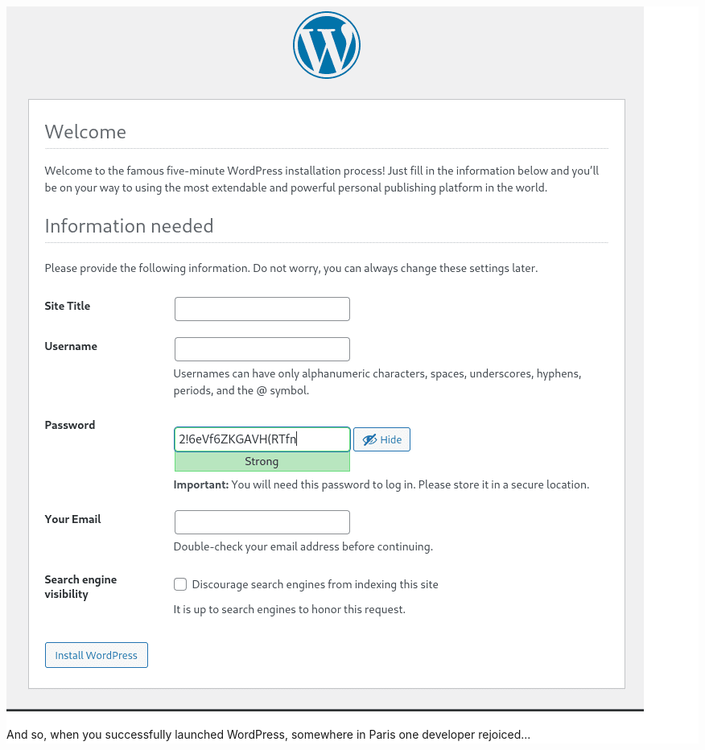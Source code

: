 ![wordpress setup](media/docker_wordpress/welcome.png)

And so, when you successfully launched WordPress, somewhere in Paris one developer rejoiced...
